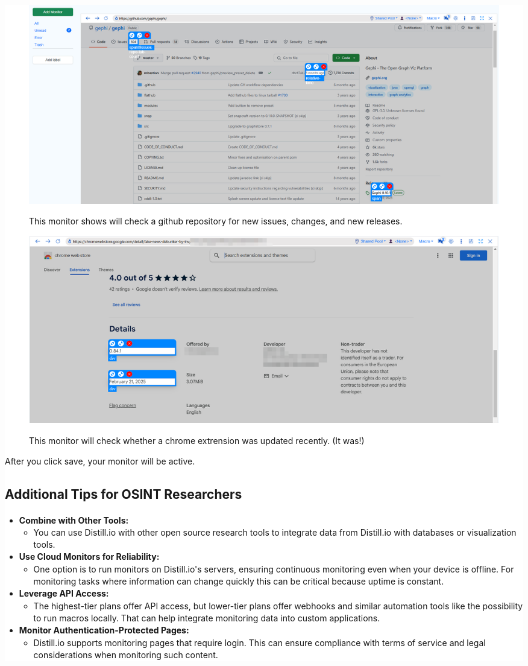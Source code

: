 <figure><img src=".gitbook/assets/image (6).png" alt=""><figcaption><p>This monitor shows will check a github repository for new issues, changes, and new releases.</p></figcaption></figure>

<figure><img src=".gitbook/assets/image (8).png" alt=""><figcaption><p>This monitor will check whether a chrome extrension was updated recently. (It was!)</p></figcaption></figure>

After you click save, your monitor will be active.&#x20;

## **Additional Tips for OSINT Researchers**

* **Combine with Other Tools:**
  * You can use Distill.io with other open source research tools to integrate data from Distill.io with databases or visualization tools.
* **Use Cloud Monitors for Reliability:**
  * One option is to run monitors on Distill.io's servers, ensuring continuous monitoring even when your device is offline. For monitoring tasks where information can change quickly this can be critical because uptime is constant.
* **Leverage API Access:**
  * The highest-tier plans offer API access, but lower-tier plans offer webhooks and similar automation tools like the possibility to run macros locally. That can help integrate monitoring data into custom applications.
* **Monitor Authentication-Protected Pages:**
  * Distill.io supports monitoring pages that require login. This can ensure compliance with terms of service and legal considerations when monitoring such content.&#x20;
